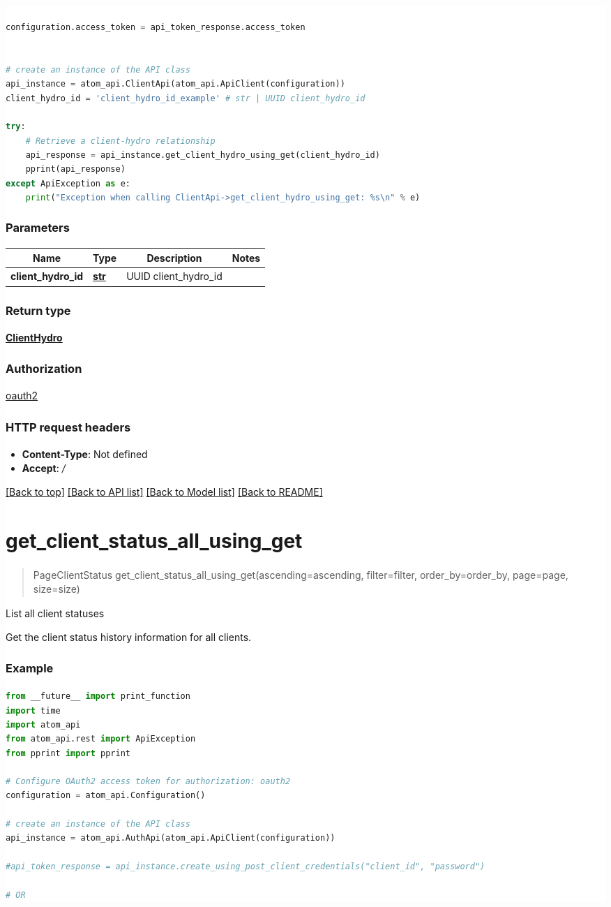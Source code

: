 ```python

configuration.access_token = api_token_response.access_token


# create an instance of the API class
api_instance = atom_api.ClientApi(atom_api.ApiClient(configuration))
client_hydro_id = 'client_hydro_id_example' # str | UUID client_hydro_id

try:
    # Retrieve a client-hydro relationship
    api_response = api_instance.get_client_hydro_using_get(client_hydro_id)
    pprint(api_response)
except ApiException as e:
    print("Exception when calling ClientApi->get_client_hydro_using_get: %s\n" % e)
```

### Parameters

Name | Type | Description  | Notes
------------- | ------------- | ------------- | -------------
 **client_hydro_id** | [**str**](.md)| UUID client_hydro_id | 

### Return type

[**ClientHydro**](ClientHydro.md)

### Authorization

[oauth2](../README.md#oauth2)

### HTTP request headers

 - **Content-Type**: Not defined
 - **Accept**: */*

[[Back to top]](#) [[Back to API list]](../README.md#documentation-for-api-endpoints) [[Back to Model list]](../README.md#documentation-for-models) [[Back to README]](../README.md)

# **get_client_status_all_using_get**
> PageClientStatus get_client_status_all_using_get(ascending=ascending, filter=filter, order_by=order_by, page=page, size=size)

List all client statuses

Get the client status history information for all clients.

### Example
```python
from __future__ import print_function
import time
import atom_api
from atom_api.rest import ApiException
from pprint import pprint

# Configure OAuth2 access token for authorization: oauth2
configuration = atom_api.Configuration()

# create an instance of the API class
api_instance = atom_api.AuthApi(atom_api.ApiClient(configuration))

#api_token_response = api_instance.create_using_post_client_credentials("client_id", "password")

# OR

```